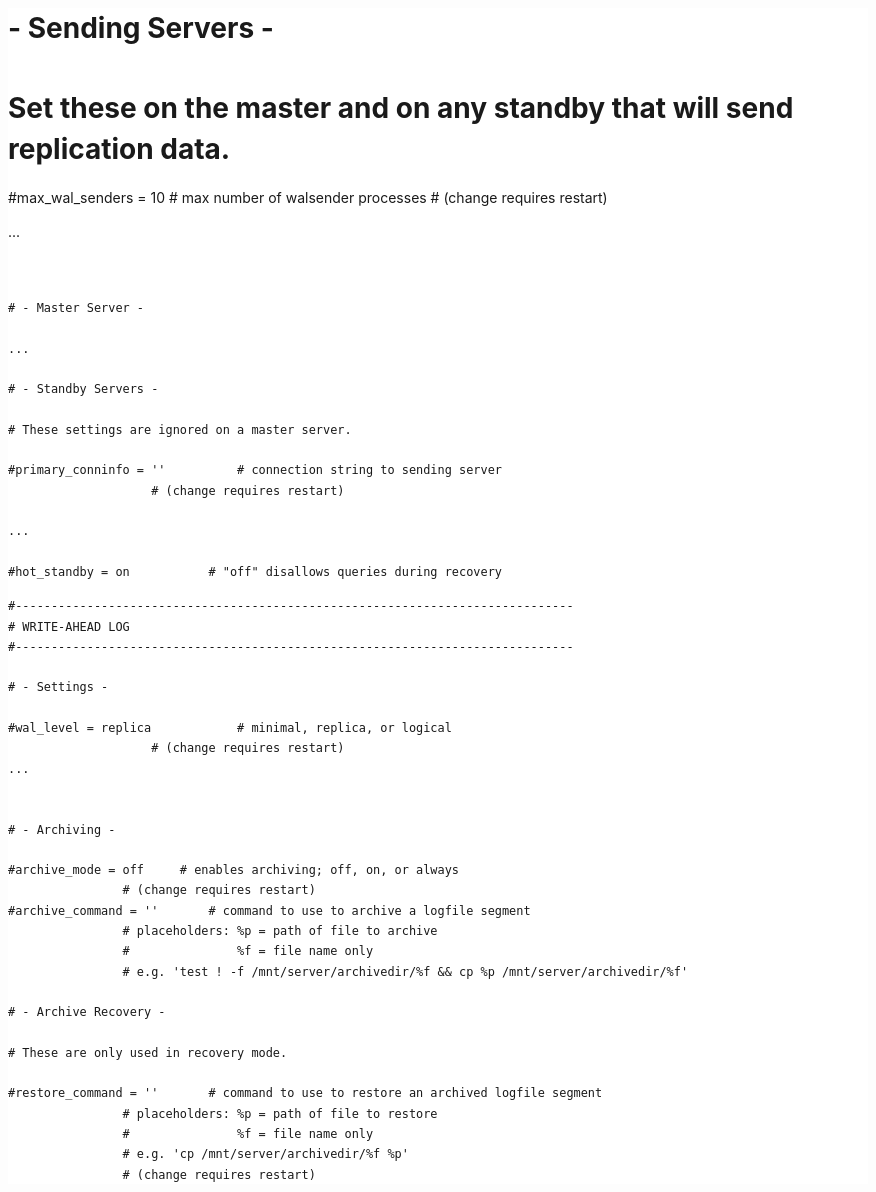 # - Sending Servers -

# Set these on the master and on any standby that will send replication data.

#max_wal_senders = 10		# max number of walsender processes
				# (change requires restart)

...
```


# - Master Server -

...

# - Standby Servers -

# These settings are ignored on a master server.

#primary_conninfo = ''			# connection string to sending server
					# (change requires restart)

...

#hot_standby = on			# "off" disallows queries during recovery
```

```
#------------------------------------------------------------------------------
# WRITE-AHEAD LOG
#------------------------------------------------------------------------------

# - Settings -

#wal_level = replica			# minimal, replica, or logical
					# (change requires restart)
...


# - Archiving -

#archive_mode = off		# enables archiving; off, on, or always
				# (change requires restart)
#archive_command = ''		# command to use to archive a logfile segment
				# placeholders: %p = path of file to archive
				#               %f = file name only
				# e.g. 'test ! -f /mnt/server/archivedir/%f && cp %p /mnt/server/archivedir/%f'

# - Archive Recovery -

# These are only used in recovery mode.

#restore_command = ''		# command to use to restore an archived logfile segment
				# placeholders: %p = path of file to restore
				#               %f = file name only
				# e.g. 'cp /mnt/server/archivedir/%f %p'
				# (change requires restart)
```
